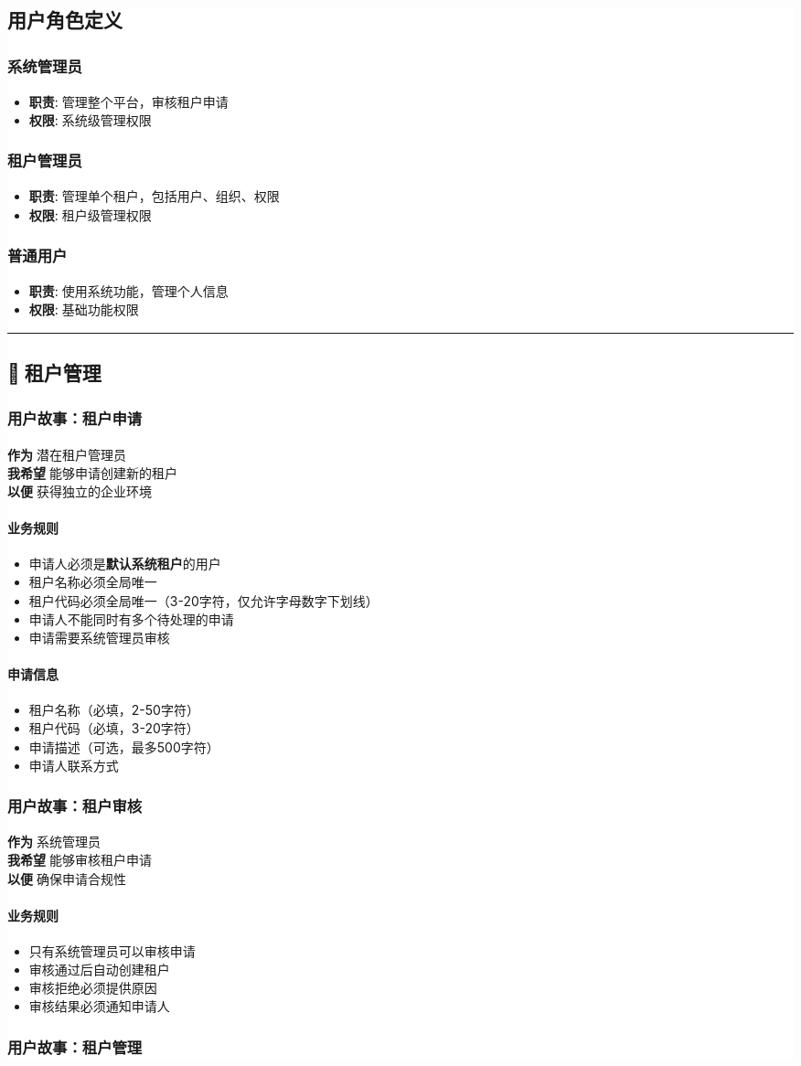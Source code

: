 ##  用户角色定义

### 系统管理员
- **职责**: 管理整个平台，审核租户申请
- **权限**: 系统级管理权限

### 租户管理员
- **职责**: 管理单个租户，包括用户、组织、权限
- **权限**: 租户级管理权限

### 普通用户
- **职责**: 使用系统功能，管理个人信息
- **权限**: 基础功能权限

---

## 🏢 租户管理

### 用户故事：租户申请

**作为** 潜在租户管理员  
**我希望** 能够申请创建新的租户  
**以便** 获得独立的企业环境

#### 业务规则
- 申请人必须是**默认系统租户**的用户
- 租户名称必须全局唯一
- 租户代码必须全局唯一（3-20字符，仅允许字母数字下划线）
- 申请人不能同时有多个待处理的申请
- 申请需要系统管理员审核

#### 申请信息
- 租户名称（必填，2-50字符）
- 租户代码（必填，3-20字符）
- 申请描述（可选，最多500字符）
- 申请人联系方式

### 用户故事：租户审核

**作为** 系统管理员  
**我希望** 能够审核租户申请  
**以便** 确保申请合规性

#### 业务规则
- 只有系统管理员可以审核申请
- 审核通过后自动创建租户
- 审核拒绝必须提供原因
- 审核结果必须通知申请人

### 用户故事：租户管理
